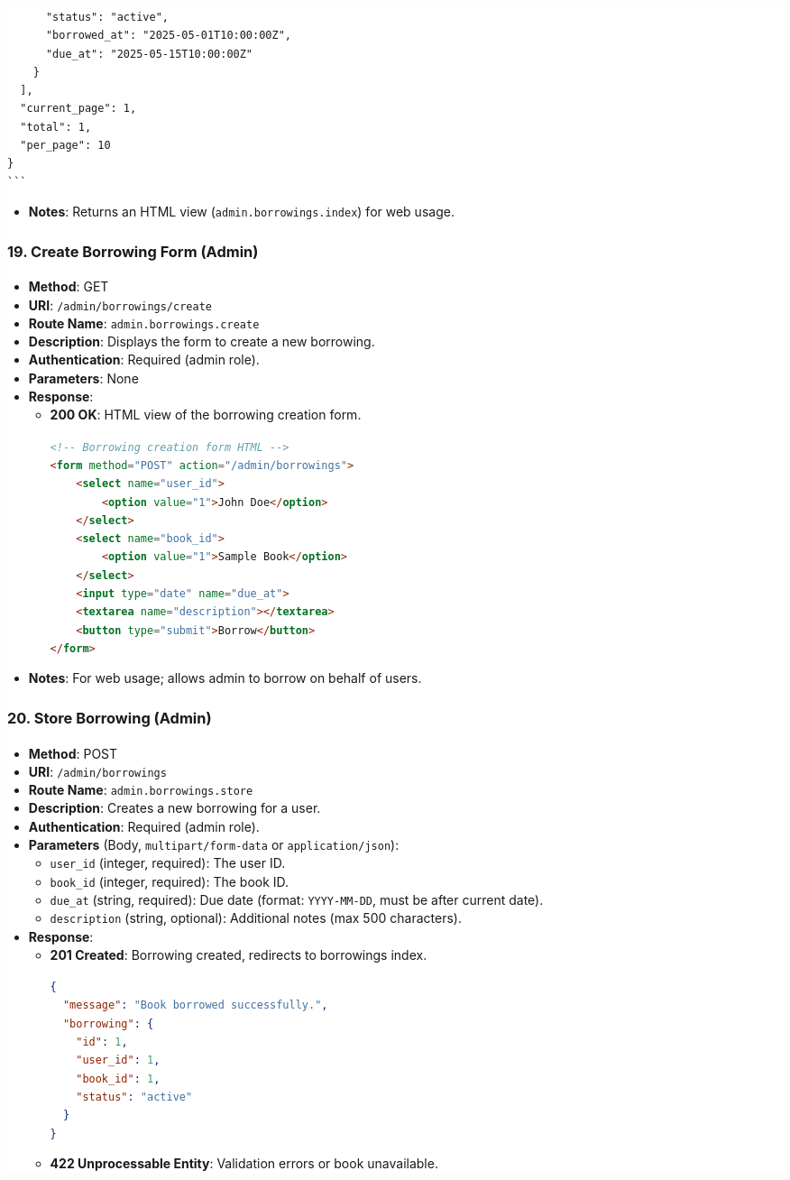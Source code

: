           "status": "active",
          "borrowed_at": "2025-05-01T10:00:00Z",
          "due_at": "2025-05-15T10:00:00Z"
        }
      ],
      "current_page": 1,
      "total": 1,
      "per_page": 10
    }
    ```
- **Notes**: Returns an HTML view (`admin.borrowings.index`) for web usage.

### 19. Create Borrowing Form (Admin)
- **Method**: GET
- **URI**: `/admin/borrowings/create`
- **Route Name**: `admin.borrowings.create`
- **Description**: Displays the form to create a new borrowing.
- **Authentication**: Required (admin role).
- **Parameters**: None
- **Response**:
  - **200 OK**: HTML view of the borrowing creation form.
    ```html
    <!-- Borrowing creation form HTML -->
    <form method="POST" action="/admin/borrowings">
        <select name="user_id">
            <option value="1">John Doe</option>
        </select>
        <select name="book_id">
            <option value="1">Sample Book</option>
        </select>
        <input type="date" name="due_at">
        <textarea name="description"></textarea>
        <button type="submit">Borrow</button>
    </form>
    ```
- **Notes**: For web usage; allows admin to borrow on behalf of users.

### 20. Store Borrowing (Admin)
- **Method**: POST
- **URI**: `/admin/borrowings`
- **Route Name**: `admin.borrowings.store`
- **Description**: Creates a new borrowing for a user.
- **Authentication**: Required (admin role).
- **Parameters** (Body, `multipart/form-data` or `application/json`):
  - `user_id` (integer, required): The user ID.
  - `book_id` (integer, required): The book ID.
  - `due_at` (string, required): Due date (format: `YYYY-MM-DD`, must be after current date).
  - `description` (string, optional): Additional notes (max 500 characters).
- **Response**:
  - **201 Created**: Borrowing created, redirects to borrowings index.
    ```json
    {
      "message": "Book borrowed successfully.",
      "borrowing": {
        "id": 1,
        "user_id": 1,
        "book_id": 1,
        "status": "active"
      }
    }
    ```
  - **422 Unprocessable Entity**: Validation errors or book unavailable.
    ```json